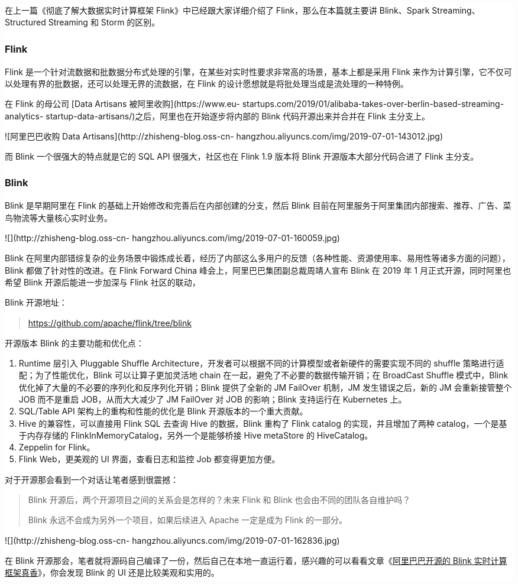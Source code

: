 在上一篇《彻底了解大数据实时计算框架 Flink》中已经跟大家详细介绍了 Flink，那么在本篇就主要讲 Blink、Spark
Streaming、Structured Streaming 和 Storm 的区别。

### Flink

Flink 是一个针对流数据和批数据分布式处理的引擎，在某些对实时性要求非常高的场景，基本上都是采用 Flink
来作为计算引擎，它不仅可以处理有界的批数据，还可以处理无界的流数据，在 Flink 的设计愿想就是将批处理当成是流处理的一种特例。

在 Flink 的母公司 [Data Artisans 被阿里收购](https://www.eu-
startups.com/2019/01/alibaba-takes-over-berlin-based-streaming-analytics-
startup-data-artisans/)之后，阿里也在开始逐步将内部的 Blink 代码开源出来并合并在 Flink 主分支上。

![阿里巴巴收购 Data Artisans](http://zhisheng-blog.oss-cn-
hangzhou.aliyuncs.com/img/2019-07-01-143012.jpg)

而 Blink 一个很强大的特点就是它的 SQL API 很强大，社区也在 Flink 1.9 版本将 Blink 开源版本大部分代码合进了 Flink
主分支。

### Blink

Blink 是早期阿里在 Flink 的基础上开始修改和完善后在内部创建的分支，然后 Blink
目前在阿里服务于阿里集团内部搜索、推荐、广告、菜鸟物流等大量核心实时业务。

![](http://zhisheng-blog.oss-cn-
hangzhou.aliyuncs.com/img/2019-07-01-160059.jpg)

Blink 在阿里内部错综复杂的业务场景中锻炼成长着，经历了内部这么多用户的反馈（各种性能、资源使用率、易用性等诸多方面的问题），Blink
都做了针对性的改进。在 Flink Forward China 峰会上，阿里巴巴集团副总裁周靖人宣布 Blink 在 2019 年 1
月正式开源，同时阿里也希望 Blink 开源后能进一步加深与 Flink 社区的联动，

Blink 开源地址：

> <https://github.com/apache/flink/tree/blink>

开源版本 Blink 的主要功能和优化点：

  1. Runtime 层引入 Pluggable Shuffle Architecture，开发者可以根据不同的计算模型或者新硬件的需要实现不同的 shuffle 策略进行适配；为了性能优化，Blink 可以让算子更加灵活地 chain 在一起，避免了不必要的数据传输开销；在 BroadCast Shuffle 模式中，Blink 优化掉了大量的不必要的序列化和反序列化开销；Blink 提供了全新的 JM FailOver 机制，JM 发生错误之后，新的 JM 会重新接管整个 JOB 而不是重启 JOB，从而大大减少了 JM FailOver 对 JOB 的影响；Blink 支持运行在 Kubernetes 上。
  2. SQL/Table API 架构上的重构和性能的优化是 Blink 开源版本的一个重大贡献。
  3. Hive 的兼容性，可以直接用 Flink SQL 去查询 Hive 的数据，Blink 重构了 Flink catalog 的实现，并且增加了两种 catalog，一个是基于内存存储的 FlinkInMemoryCatalog，另外一个是能够桥接 Hive metaStore 的 HiveCatalog。
  4. Zeppelin for Flink。
  5. Flink Web，更美观的 UI 界面，查看日志和监控 Job 都变得更加方便。

对于开源那会看到一个对话让笔者感到很震撼：

> Blink 开源后，两个开源项目之间的关系会是怎样的？未来 Flink 和 Blink 也会由不同的团队各自维护吗？
>
> Blink 永远不会成为另外一个项目，如果后续进入 Apache 一定是成为 Flink 的一部分。

![](http://zhisheng-blog.oss-cn-
hangzhou.aliyuncs.com/img/2019-07-01-162836.jpg)

在 Blink 开源那会，笔者就将源码自己编译了一份，然后自己在本地一直运行着，感兴趣的可以看看文章《[阿里巴巴开源的 Blink
实时计算框架真香](http://www.54tianzhisheng.cn/2019/02/28/blink/)》，你会发现 Blink 的 UI
还是比较美观和实用的。
